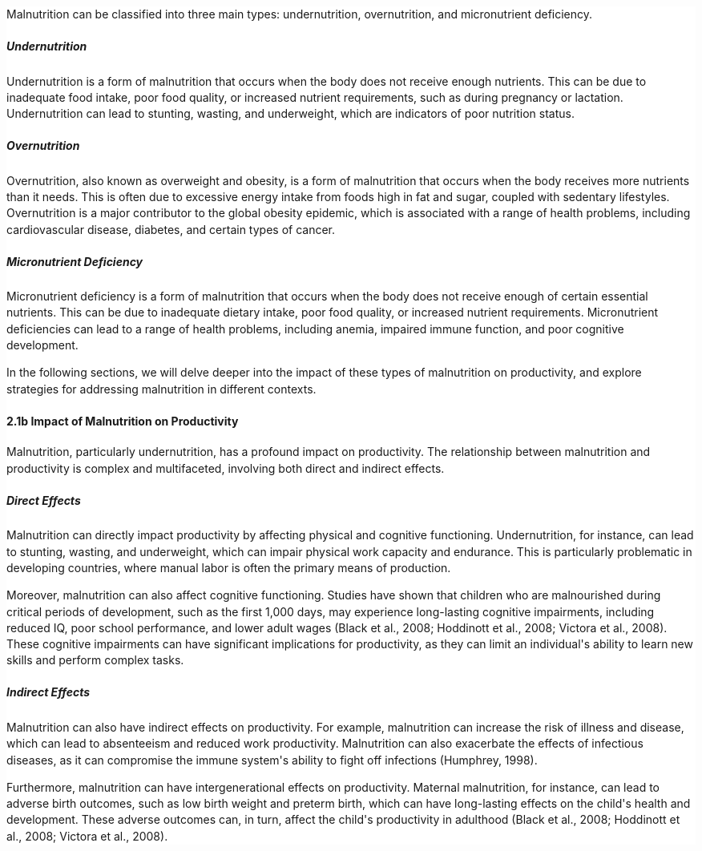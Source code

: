 Malnutrition can be classified into three main types: undernutrition, overnutrition, and micronutrient deficiency.

##### Undernutrition

Undernutrition is a form of malnutrition that occurs when the body does not receive enough nutrients. This can be due to inadequate food intake, poor food quality, or increased nutrient requirements, such as during pregnancy or lactation. Undernutrition can lead to stunting, wasting, and underweight, which are indicators of poor nutrition status.

##### Overnutrition

Overnutrition, also known as overweight and obesity, is a form of malnutrition that occurs when the body receives more nutrients than it needs. This is often due to excessive energy intake from foods high in fat and sugar, coupled with sedentary lifestyles. Overnutrition is a major contributor to the global obesity epidemic, which is associated with a range of health problems, including cardiovascular disease, diabetes, and certain types of cancer.

##### Micronutrient Deficiency

Micronutrient deficiency is a form of malnutrition that occurs when the body does not receive enough of certain essential nutrients. This can be due to inadequate dietary intake, poor food quality, or increased nutrient requirements. Micronutrient deficiencies can lead to a range of health problems, including anemia, impaired immune function, and poor cognitive development.

In the following sections, we will delve deeper into the impact of these types of malnutrition on productivity, and explore strategies for addressing malnutrition in different contexts.

#### 2.1b Impact of Malnutrition on Productivity

Malnutrition, particularly undernutrition, has a profound impact on productivity. The relationship between malnutrition and productivity is complex and multifaceted, involving both direct and indirect effects.

##### Direct Effects

Malnutrition can directly impact productivity by affecting physical and cognitive functioning. Undernutrition, for instance, can lead to stunting, wasting, and underweight, which can impair physical work capacity and endurance. This is particularly problematic in developing countries, where manual labor is often the primary means of production. 

Moreover, malnutrition can also affect cognitive functioning. Studies have shown that children who are malnourished during critical periods of development, such as the first 1,000 days, may experience long-lasting cognitive impairments, including reduced IQ, poor school performance, and lower adult wages (Black et al., 2008; Hoddinott et al., 2008; Victora et al., 2008). These cognitive impairments can have significant implications for productivity, as they can limit an individual's ability to learn new skills and perform complex tasks.

##### Indirect Effects

Malnutrition can also have indirect effects on productivity. For example, malnutrition can increase the risk of illness and disease, which can lead to absenteeism and reduced work productivity. Malnutrition can also exacerbate the effects of infectious diseases, as it can compromise the immune system's ability to fight off infections (Humphrey, 1998).

Furthermore, malnutrition can have intergenerational effects on productivity. Maternal malnutrition, for instance, can lead to adverse birth outcomes, such as low birth weight and preterm birth, which can have long-lasting effects on the child's health and development. These adverse outcomes can, in turn, affect the child's productivity in adulthood (Black et al., 2008; Hoddinott et al., 2008; Victora et al., 2008).
